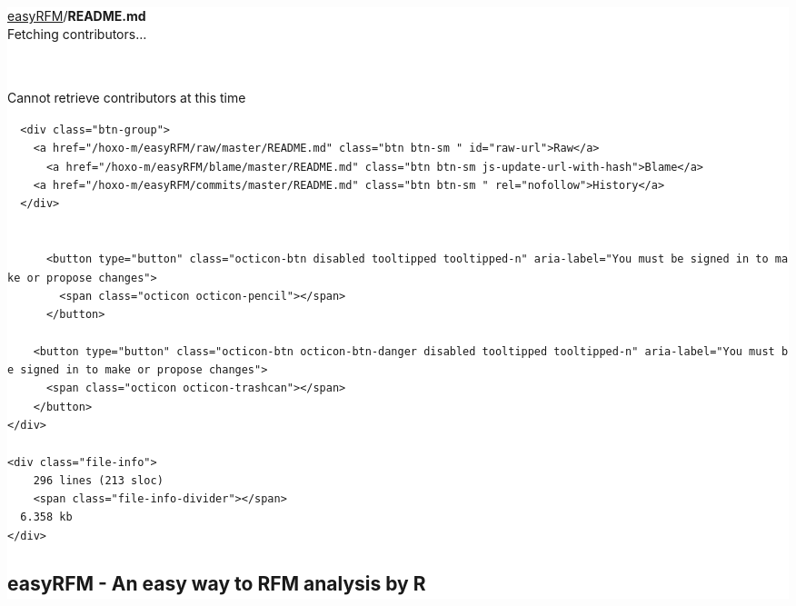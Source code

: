   <div class="breadcrumb js-zeroclipboard-target">
    <span class='repo-root js-repo-root'><span itemscope="" itemtype="http://data-vocabulary.org/Breadcrumb"><a href="/hoxo-m/easyRFM" class="" data-branch="master" data-direction="back" data-pjax="true" itemscope="url"><span itemprop="title">easyRFM</span></a></span></span><span class="separator">/</span><strong class="final-path">README.md</strong>
  </div>
</div>

<include-fragment class="commit commit-loader file-history-tease" src="/hoxo-m/easyRFM/contributors/master/README.md">
  <div class="file-history-tease-header">
    Fetching contributors&hellip;
  </div>

  <div class="participation">
    <p class="loader-loading"><img alt="" height="16" src="https://assets-cdn.github.com/assets/spinners/octocat-spinner-32-EAF2F5-0bdc57d34b85c4a4de9d0d1db10cd70e8a95f33ff4f46c5a8c48b4bf4e5a9abe.gif" width="16" /></p>
    <p class="loader-error">Cannot retrieve contributors at this time</p>
  </div>
</include-fragment>
<div class="file">
  <div class="file-header">
    <div class="file-actions">

      <div class="btn-group">
        <a href="/hoxo-m/easyRFM/raw/master/README.md" class="btn btn-sm " id="raw-url">Raw</a>
          <a href="/hoxo-m/easyRFM/blame/master/README.md" class="btn btn-sm js-update-url-with-hash">Blame</a>
        <a href="/hoxo-m/easyRFM/commits/master/README.md" class="btn btn-sm " rel="nofollow">History</a>
      </div>


          <button type="button" class="octicon-btn disabled tooltipped tooltipped-n" aria-label="You must be signed in to make or propose changes">
            <span class="octicon octicon-pencil"></span>
          </button>

        <button type="button" class="octicon-btn octicon-btn-danger disabled tooltipped tooltipped-n" aria-label="You must be signed in to make or propose changes">
          <span class="octicon octicon-trashcan"></span>
        </button>
    </div>

    <div class="file-info">
        296 lines (213 sloc)
        <span class="file-info-divider"></span>
      6.358 kb
    </div>
  </div>
    <div id="readme" class="blob instapaper_body">
    <article class="markdown-body entry-content" itemprop="mainContentOfPage"><h1>
<a id="user-content-easyrfm---an-easy-way-to-rfm-analysis-by-r" class="anchor" href="#easyrfm---an-easy-way-to-rfm-analysis-by-r" aria-hidden="true"><span class="octicon octicon-link"></span></a>easyRFM - An easy way to RFM analysis by R</h1>
